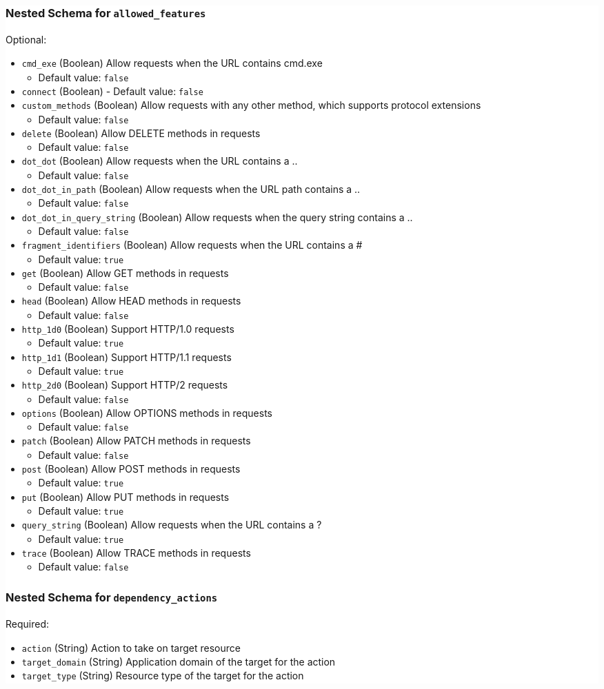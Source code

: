 <a id="nestedatt--allowed_features"></a>
### Nested Schema for `allowed_features`

Optional:

- `cmd_exe` (Boolean) Allow requests when the URL contains cmd.exe
  - Default value: `false`
- `connect` (Boolean) - Default value: `false`
- `custom_methods` (Boolean) Allow requests with any other method, which supports protocol extensions
  - Default value: `false`
- `delete` (Boolean) Allow DELETE methods in requests
  - Default value: `false`
- `dot_dot` (Boolean) Allow requests when the URL contains a ..
  - Default value: `false`
- `dot_dot_in_path` (Boolean) Allow requests when the URL path contains a ..
  - Default value: `false`
- `dot_dot_in_query_string` (Boolean) Allow requests when the query string contains a ..
  - Default value: `false`
- `fragment_identifiers` (Boolean) Allow requests when the URL contains a #
  - Default value: `true`
- `get` (Boolean) Allow GET methods in requests
  - Default value: `false`
- `head` (Boolean) Allow HEAD methods in requests
  - Default value: `false`
- `http_1d0` (Boolean) Support HTTP/1.0 requests
  - Default value: `true`
- `http_1d1` (Boolean) Support HTTP/1.1 requests
  - Default value: `true`
- `http_2d0` (Boolean) Support HTTP/2 requests
  - Default value: `false`
- `options` (Boolean) Allow OPTIONS methods in requests
  - Default value: `false`
- `patch` (Boolean) Allow PATCH methods in requests
  - Default value: `false`
- `post` (Boolean) Allow POST methods in requests
  - Default value: `true`
- `put` (Boolean) Allow PUT methods in requests
  - Default value: `true`
- `query_string` (Boolean) Allow requests when the URL contains a ?
  - Default value: `true`
- `trace` (Boolean) Allow TRACE methods in requests
  - Default value: `false`


<a id="nestedatt--dependency_actions"></a>
### Nested Schema for `dependency_actions`

Required:

- `action` (String) Action to take on target resource
- `target_domain` (String) Application domain of the target for the action
- `target_type` (String) Resource type of the target for the action
